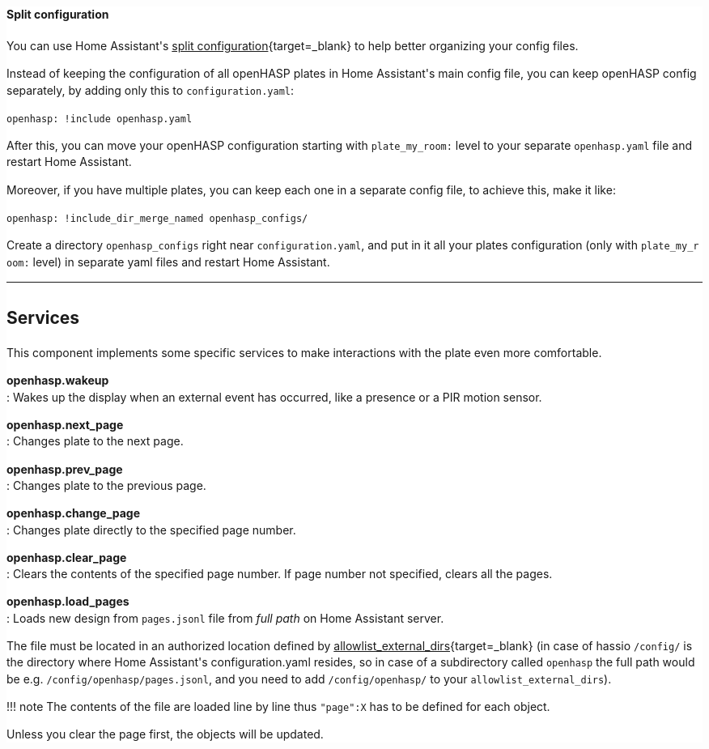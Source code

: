 #### Split configuration

You can use Home Assistant's [split configuration][5]{target=_blank} to help better organizing your config files.

Instead of keeping the configuration of all openHASP plates in Home Assistant's main config file, you can keep openHASP config separately, by adding only this to `configuration.yaml`:

`openhasp: !include openhasp.yaml`

After this, you can move your openHASP configuration starting with `plate_my_room:` level to your separate `openhasp.yaml` file and restart Home Assistant.

Moreover, if you have multiple plates, you can keep each one in a separate config file, to achieve this, make it like:

`openhasp: !include_dir_merge_named openhasp_configs/`

Create a directory `openhasp_configs` right near `configuration.yaml`, and put in it all your plates configuration (only with `plate_my_room:` level) in separate yaml files and restart Home Assistant.

* * * * *

## Services
This component implements some specific services to make interactions with the plate even more comfortable.

**openhasp.wakeup**  
:   Wakes up the display when an external event has occurred, like a presence or a PIR motion sensor.

**openhasp.next_page**  
:   Changes plate to the next page.

**openhasp.prev_page**  
:   Changes plate to the previous page.

**openhasp.change_page**  
:   Changes plate directly to the specified page number.

**openhasp.clear_page**  
:   Clears the contents of the specified page number. If page number not specified, clears all the pages.

**openhasp.load_pages**  
:   Loads new design from `pages.jsonl` file from _full path_ on Home Assistant server.

The file must be located in an authorized location defined by [allowlist_external_dirs](https://www.home-assistant.io/docs/configuration/basic/#allowlist_external_dirs){target=_blank} (in case of hassio `/config/` is the directory where Home Assistant's configuration.yaml resides, so in case of a subdirectory called `openhasp` the full path would be e.g. `/config/openhasp/pages.jsonl`, and you need to add  `/config/openhasp/` to your `allowlist_external_dirs`).

!!! note
    The contents of the file are loaded line by line thus `"page":X` has to be defined for each object.
    
Unless you clear the page first, the objects will be updated.


[1]: https://github.com/HASwitchPlate/openHASP-custom-component
[2]: https://github.com/HASwitchPlate/openHASP-custom-component/archive/refs/heads/main.zip
[3]: https://github.com/custom-components/hacs
[4]: https://hacs.xyz/
[5]: https://www.home-assistant.io/docs/configuration/splitting_configuration/